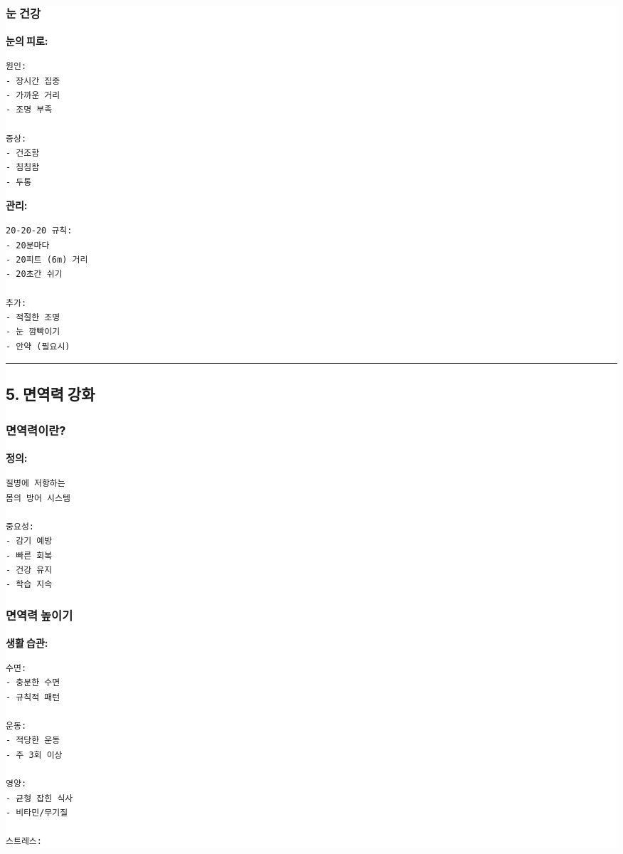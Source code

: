 ### 눈 건강

**눈의 피로:**

```
원인:
- 장시간 집중
- 가까운 거리
- 조명 부족

증상:
- 건조함
- 침침함
- 두통
```

**관리:**

```
20-20-20 규칙:
- 20분마다
- 20피트 (6m) 거리
- 20초간 쉬기

추가:
- 적절한 조명
- 눈 깜빡이기
- 안약 (필요시)
```

---

## 5. 면역력 강화

### 면역력이란?

**정의:**

```
질병에 저항하는
몸의 방어 시스템

중요성:
- 감기 예방
- 빠른 회복
- 건강 유지
- 학습 지속
```

### 면역력 높이기

**생활 습관:**

```
수면:
- 충분한 수면
- 규칙적 패턴

운동:
- 적당한 운동
- 주 3회 이상

영양:
- 균형 잡힌 식사
- 비타민/무기질

스트레스:
```